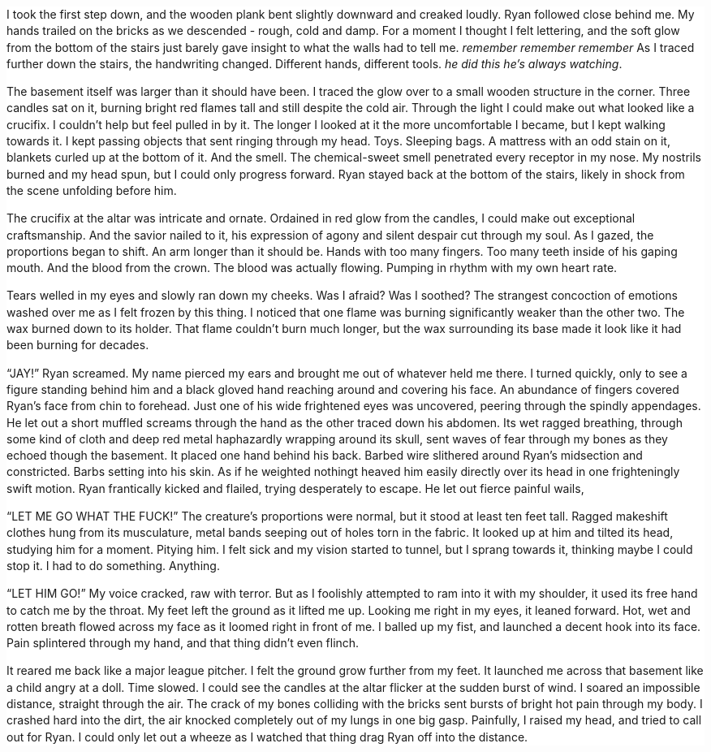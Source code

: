 I took the first step down, and the wooden plank bent slightly downward and creaked loudly. Ryan followed close behind me. My hands trailed on the bricks as we descended - rough, cold and damp. For a moment I thought I felt lettering, and the soft glow from the bottom of the stairs just barely gave insight to what the walls had to tell me. *remember remember remember* As I traced further down the stairs, the handwriting changed. Different hands, different tools. *he did this he’s always watching*.

The basement itself was larger than it should have been. I traced the glow over to a small wooden structure in the corner. Three candles sat on it, burning bright red flames tall and still despite the cold air. Through the light I could make out what looked like a crucifix. I couldn’t help but feel pulled in by it. The longer I looked at it the more uncomfortable I became, but I kept walking towards it. I kept passing objects that sent ringing through my head. Toys. Sleeping bags. A mattress with an odd stain on it, blankets curled up at the bottom of it. And the smell. The chemical-sweet smell penetrated every receptor in my nose. My nostrils burned and my head spun, but I could only progress forward. Ryan stayed back at the bottom of the stairs, likely in shock from the scene unfolding before him. 

The crucifix at the altar was intricate and ornate. Ordained in red glow from the candles, I could make out exceptional craftsmanship. And the savior nailed to it, his expression of agony and silent despair cut through my soul. As I gazed, the proportions began to shift. An arm longer than it should be. Hands with too many fingers. Too many teeth inside of his gaping mouth. And the blood from the crown. The blood was actually flowing. Pumping in rhythm with my own heart rate. 

Tears welled in my eyes and slowly ran down my cheeks. Was I afraid? Was I soothed? The strangest concoction of emotions washed over me as I felt frozen by this thing. I noticed that one flame was burning significantly weaker than the other two. The wax burned down to its holder. That flame couldn’t burn much longer, but the wax surrounding its base made it look like it had been burning for decades.

“JAY!” Ryan screamed. My name pierced my ears and brought me out of whatever held me there. I turned quickly, only to see a figure standing behind him and a black gloved hand reaching around and covering his face. An abundance of fingers covered Ryan’s face from chin to forehead. Just one of his wide frightened eyes was uncovered, peering through the spindly appendages. He let out a short muffled screams through the hand as the other traced down his abdomen. Its wet ragged breathing, through some kind of cloth and deep red metal haphazardly wrapping around its skull, sent waves of fear through my bones as they echoed though the basement. It placed one hand behind his back. Barbed wire slithered around Ryan’s midsection and constricted. Barbs setting into his skin. As if he weighted nothingt heaved him easily directly over its head in one frighteningly swift motion. Ryan frantically kicked and flailed, trying desperately to escape. He let out fierce painful wails,

“LET ME GO WHAT THE FUCK!” The creature’s proportions were normal, but it stood at least ten feet tall. Ragged makeshift clothes hung from its musculature, metal bands seeping out of holes torn in the fabric. It looked up at him and tilted its head, studying him for a moment. Pitying him. I felt sick and my vision started to tunnel, but I sprang towards it, thinking maybe I could stop it. I had to do something. Anything. 

“LET HIM GO!” My voice cracked, raw with terror. But as I foolishly attempted to ram into it with my shoulder, it used its free hand to catch me by the throat. My feet left the ground as it lifted me up. Looking me right in my eyes, it leaned forward. Hot, wet and rotten breath flowed across my face as it loomed right in front of me. I balled up my fist, and launched a decent hook into its face. Pain splintered through my hand, and that thing didn’t even flinch. 

It reared me back like a major league pitcher. I felt the ground grow further from my feet. It launched me across that basement like a child angry at a doll. Time slowed. I could see the candles at the altar flicker at the sudden burst of wind. I soared an impossible distance, straight through the air. The crack of my bones colliding with the bricks sent bursts of bright hot pain through my body. I crashed hard into the dirt, the air knocked completely out of my lungs in one big gasp. Painfully, I raised my head, and tried to call out for Ryan. I could only let out a wheeze as I watched that thing drag Ryan off into the distance.
